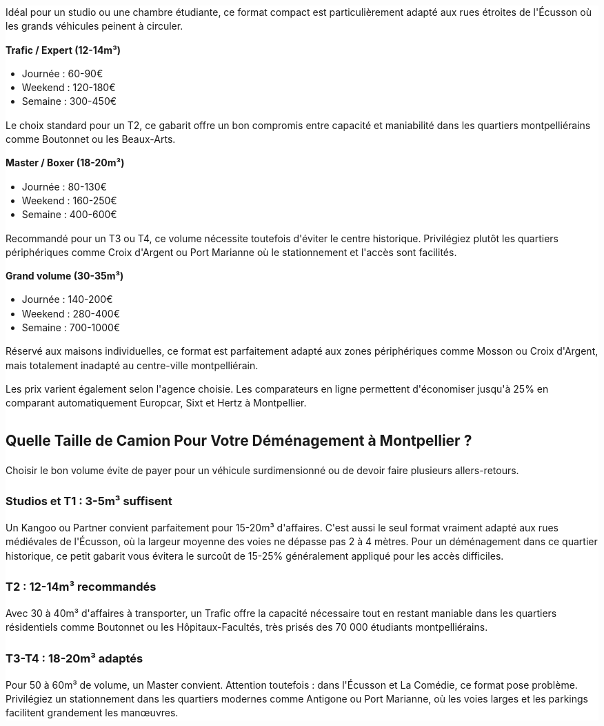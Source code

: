 Idéal pour un studio ou une chambre étudiante, ce format compact est particulièrement adapté aux rues étroites de l'Écusson où les grands véhicules peinent à circuler.

**Trafic / Expert (12-14m³)**  
- Journée : 60-90€
- Weekend : 120-180€
- Semaine : 300-450€

Le choix standard pour un T2, ce gabarit offre un bon compromis entre capacité et maniabilité dans les quartiers montpelliérains comme Boutonnet ou les Beaux-Arts.

**Master / Boxer (18-20m³)**  
- Journée : 80-130€
- Weekend : 160-250€
- Semaine : 400-600€

Recommandé pour un T3 ou T4, ce volume nécessite toutefois d'éviter le centre historique. Privilégiez plutôt les quartiers périphériques comme Croix d'Argent ou Port Marianne où le stationnement et l'accès sont facilités.

**Grand volume (30-35m³)**  
- Journée : 140-200€
- Weekend : 280-400€
- Semaine : 700-1000€

Réservé aux maisons individuelles, ce format est parfaitement adapté aux zones périphériques comme Mosson ou Croix d'Argent, mais totalement inadapté au centre-ville montpelliérain.

Les prix varient également selon l'agence choisie. Les comparateurs en ligne permettent d'économiser jusqu'à 25% en comparant automatiquement Europcar, Sixt et Hertz à Montpellier.

## Quelle Taille de Camion Pour Votre Déménagement à Montpellier ?

Choisir le bon volume évite de payer pour un véhicule surdimensionné ou de devoir faire plusieurs allers-retours.

### Studios et T1 : 3-5m³ suffisent

Un Kangoo ou Partner convient parfaitement pour 15-20m³ d'affaires. C'est aussi le seul format vraiment adapté aux rues médiévales de l'Écusson, où la largeur moyenne des voies ne dépasse pas 2 à 4 mètres. Pour un déménagement dans ce quartier historique, ce petit gabarit vous évitera le surcoût de 15-25% généralement appliqué pour les accès difficiles.

### T2 : 12-14m³ recommandés

Avec 30 à 40m³ d'affaires à transporter, un Trafic offre la capacité nécessaire tout en restant maniable dans les quartiers résidentiels comme Boutonnet ou les Hôpitaux-Facultés, très prisés des 70 000 étudiants montpelliérains.

### T3-T4 : 18-20m³ adaptés

Pour 50 à 60m³ de volume, un Master convient. Attention toutefois : dans l'Écusson et La Comédie, ce format pose problème. Privilégiez un stationnement dans les quartiers modernes comme Antigone ou Port Marianne, où les voies larges et les parkings facilitent grandement les manœuvres.

